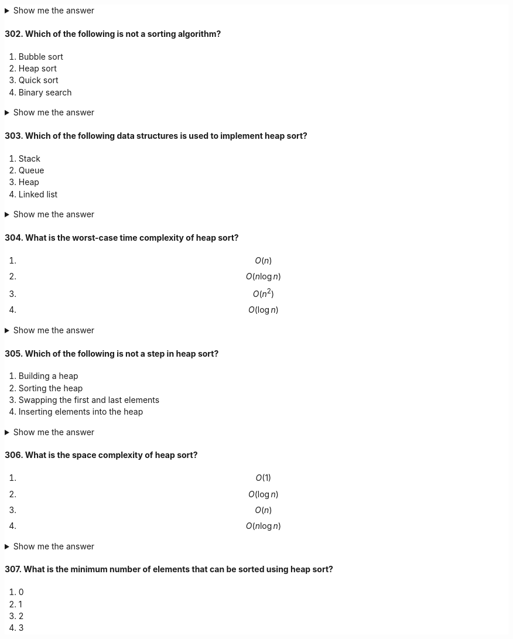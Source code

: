 <details><summary>Show me the answer</summary></details>

#### 302. Which of the following is not a sorting algorithm?

1. Bubble sort
2. Heap sort
3. Quick sort
4. Binary search

<details><summary>Show me the answer</summary></details>

#### 303. Which of the following data structures is used to implement heap sort?

1. Stack
2. Queue
3. Heap
4. Linked list

<details><summary>Show me the answer</summary></details>

#### 304. What is the worst-case time complexity of heap sort?

1. $$O(n)$$
2. $$O(n \log n)$$
3. $$O(n^2)$$
4. $$O(\log n)$$

<details><summary>Show me the answer</summary></details>

#### 305. Which of the following is not a step in heap sort?

1. Building a heap
2. Sorting the heap
3. Swapping the first and last elements
4. Inserting elements into the heap

<details><summary>Show me the answer</summary></details>

#### 306. What is the space complexity of heap sort?

1. $$O(1)$$
2. $$O(\log n)$$
3. $$O(n)$$
4. $$O(n \log n)$$

<details><summary>Show me the answer</summary></details>

#### 307. What is the minimum number of elements that can be sorted using heap sort?

1. 0
2. 1
3. 2
4. 3
